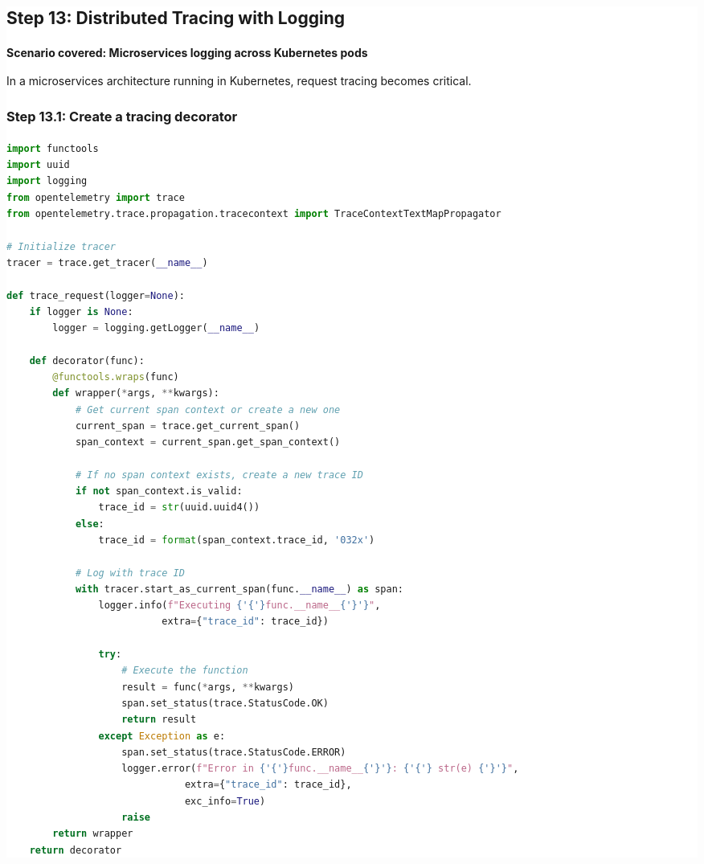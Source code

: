 ## Step 13: Distributed Tracing with Logging

**Scenario covered: Microservices logging across Kubernetes pods**

In a microservices architecture running in Kubernetes, request tracing becomes critical.

### Step 13.1: Create a tracing decorator

```python
import functools
import uuid
import logging
from opentelemetry import trace
from opentelemetry.trace.propagation.tracecontext import TraceContextTextMapPropagator

# Initialize tracer
tracer = trace.get_tracer(__name__)

def trace_request(logger=None):
    if logger is None:
        logger = logging.getLogger(__name__)
        
    def decorator(func):
        @functools.wraps(func)
        def wrapper(*args, **kwargs):
            # Get current span context or create a new one
            current_span = trace.get_current_span()
            span_context = current_span.get_span_context()
            
            # If no span context exists, create a new trace ID
            if not span_context.is_valid:
                trace_id = str(uuid.uuid4())
            else:
                trace_id = format(span_context.trace_id, '032x')
            
            # Log with trace ID
            with tracer.start_as_current_span(func.__name__) as span:
                logger.info(f"Executing {'{'}func.__name__{'}'}", 
                           extra={"trace_id": trace_id})
                
                try:
                    # Execute the function
                    result = func(*args, **kwargs)
                    span.set_status(trace.StatusCode.OK)
                    return result
                except Exception as e:
                    span.set_status(trace.StatusCode.ERROR)
                    logger.error(f"Error in {'{'}func.__name__{'}'}: {'{'} str(e) {'}'}", 
                               extra={"trace_id": trace_id}, 
                               exc_info=True)
                    raise
        return wrapper
    return decorator
```
